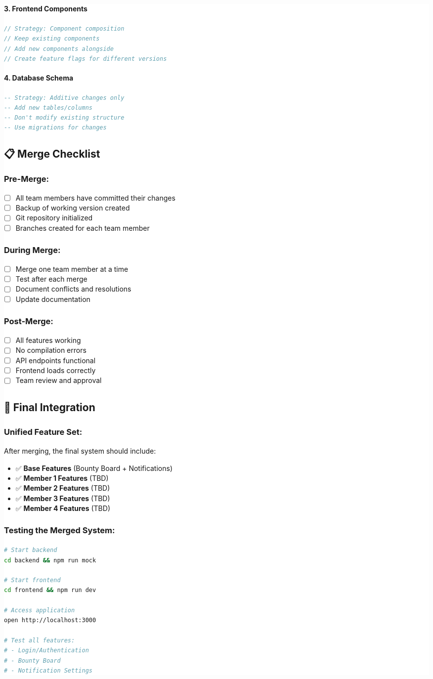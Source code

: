 #### **3. Frontend Components**
```typescript
// Strategy: Component composition
// Keep existing components
// Add new components alongside
// Create feature flags for different versions
```

#### **4. Database Schema**
```sql
-- Strategy: Additive changes only
-- Add new tables/columns
-- Don't modify existing structure
-- Use migrations for changes
```

## 📋 Merge Checklist

### **Pre-Merge:**
- [ ] All team members have committed their changes
- [ ] Backup of working version created
- [ ] Git repository initialized
- [ ] Branches created for each team member

### **During Merge:**
- [ ] Merge one team member at a time
- [ ] Test after each merge
- [ ] Document conflicts and resolutions
- [ ] Update documentation

### **Post-Merge:**
- [ ] All features working
- [ ] No compilation errors
- [ ] API endpoints functional
- [ ] Frontend loads correctly
- [ ] Team review and approval

## 🚀 Final Integration

### **Unified Feature Set:**
After merging, the final system should include:
- ✅ **Base Features** (Bounty Board + Notifications)
- ✅ **Member 1 Features** (TBD)
- ✅ **Member 2 Features** (TBD)
- ✅ **Member 3 Features** (TBD)
- ✅ **Member 4 Features** (TBD)

### **Testing the Merged System:**
```bash
# Start backend
cd backend && npm run mock

# Start frontend
cd frontend && npm run dev

# Access application
open http://localhost:3000

# Test all features:
# - Login/Authentication
# - Bounty Board
# - Notification Settings
```